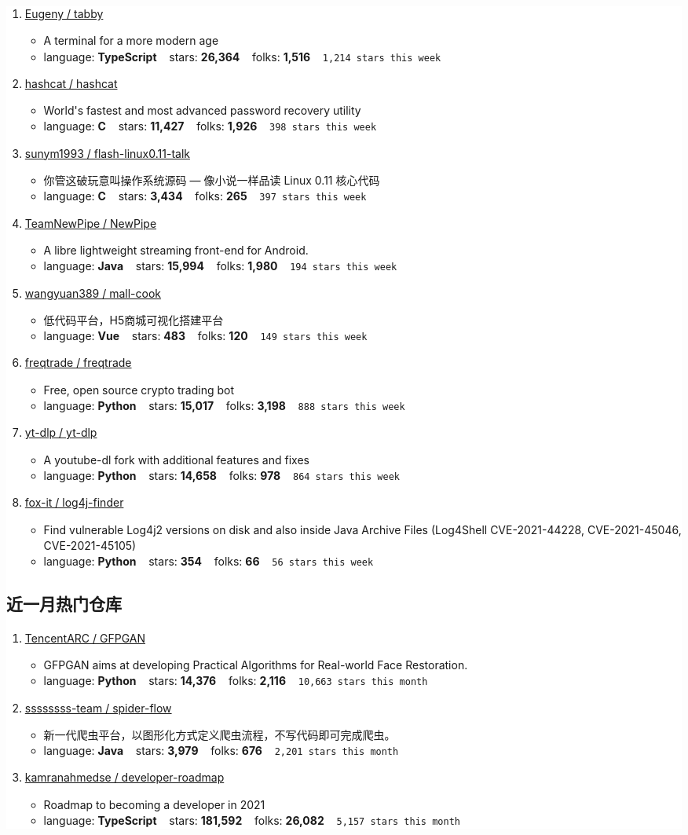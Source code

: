 1. [Eugeny / tabby](https://github.com/Eugeny/tabby)
    - A terminal for a more modern age
    - language: **TypeScript** &nbsp;&nbsp; stars: **26,364** &nbsp;&nbsp; folks: **1,516**  &nbsp;&nbsp; `1,214 stars this week`

1. [hashcat / hashcat](https://github.com/hashcat/hashcat)
    - World's fastest and most advanced password recovery utility
    - language: **C** &nbsp;&nbsp; stars: **11,427** &nbsp;&nbsp; folks: **1,926**  &nbsp;&nbsp; `398 stars this week`

1. [sunym1993 / flash-linux0.11-talk](https://github.com/sunym1993/flash-linux0.11-talk)
    - 你管这破玩意叫操作系统源码 — 像小说一样品读 Linux 0.11 核心代码
    - language: **C** &nbsp;&nbsp; stars: **3,434** &nbsp;&nbsp; folks: **265**  &nbsp;&nbsp; `397 stars this week`

1. [TeamNewPipe / NewPipe](https://github.com/TeamNewPipe/NewPipe)
    - A libre lightweight streaming front-end for Android.
    - language: **Java** &nbsp;&nbsp; stars: **15,994** &nbsp;&nbsp; folks: **1,980**  &nbsp;&nbsp; `194 stars this week`

1. [wangyuan389 / mall-cook](https://github.com/wangyuan389/mall-cook)
    - 低代码平台，H5商城可视化搭建平台
    - language: **Vue** &nbsp;&nbsp; stars: **483** &nbsp;&nbsp; folks: **120**  &nbsp;&nbsp; `149 stars this week`

1. [freqtrade / freqtrade](https://github.com/freqtrade/freqtrade)
    - Free, open source crypto trading bot
    - language: **Python** &nbsp;&nbsp; stars: **15,017** &nbsp;&nbsp; folks: **3,198**  &nbsp;&nbsp; `888 stars this week`

1. [yt-dlp / yt-dlp](https://github.com/yt-dlp/yt-dlp)
    - A youtube-dl fork with additional features and fixes
    - language: **Python** &nbsp;&nbsp; stars: **14,658** &nbsp;&nbsp; folks: **978**  &nbsp;&nbsp; `864 stars this week`

1. [fox-it / log4j-finder](https://github.com/fox-it/log4j-finder)
    - Find vulnerable Log4j2 versions on disk and also inside Java Archive Files (Log4Shell CVE-2021-44228, CVE-2021-45046, CVE-2021-45105)
    - language: **Python** &nbsp;&nbsp; stars: **354** &nbsp;&nbsp; folks: **66**  &nbsp;&nbsp; `56 stars this week`


## 近一月热门仓库

1. [TencentARC / GFPGAN](https://github.com/TencentARC/GFPGAN)
    - GFPGAN aims at developing Practical Algorithms for Real-world Face Restoration.
    - language: **Python** &nbsp;&nbsp; stars: **14,376** &nbsp;&nbsp; folks: **2,116**  &nbsp;&nbsp; `10,663 stars this month`

1. [ssssssss-team / spider-flow](https://github.com/ssssssss-team/spider-flow)
    - 新一代爬虫平台，以图形化方式定义爬虫流程，不写代码即可完成爬虫。
    - language: **Java** &nbsp;&nbsp; stars: **3,979** &nbsp;&nbsp; folks: **676**  &nbsp;&nbsp; `2,201 stars this month`

1. [kamranahmedse / developer-roadmap](https://github.com/kamranahmedse/developer-roadmap)
    - Roadmap to becoming a developer in 2021
    - language: **TypeScript** &nbsp;&nbsp; stars: **181,592** &nbsp;&nbsp; folks: **26,082**  &nbsp;&nbsp; `5,157 stars this month`
